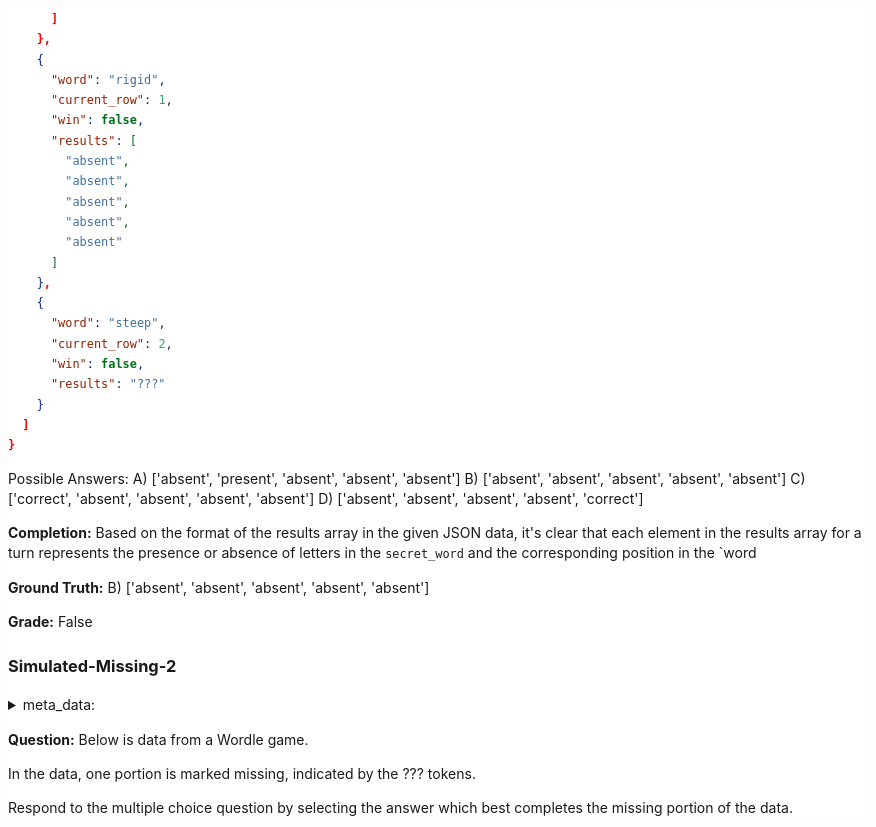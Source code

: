 ```json
      ]
    },
    {
      "word": "rigid",
      "current_row": 1,
      "win": false,
      "results": [
        "absent",
        "absent",
        "absent",
        "absent",
        "absent"
      ]
    },
    {
      "word": "steep",
      "current_row": 2,
      "win": false,
      "results": "???"
    }
  ]
}
```

Possible Answers:
A) ['absent', 'present', 'absent', 'absent', 'absent']
B) ['absent', 'absent', 'absent', 'absent', 'absent']
C) ['correct', 'absent', 'absent', 'absent', 'absent']
D) ['absent', 'absent', 'absent', 'absent', 'correct']


**Completion:**
 Based on the format of the results array in the given JSON data, it's clear that each element in the results array for a turn represents the presence or absence of letters in the `secret_word` and the corresponding position in the `word

**Ground Truth:**
B) ['absent', 'absent', 'absent', 'absent', 'absent']

**Grade:**
False

### Simulated-Missing-2

<details><summary>meta_data:</summary></details>


**Question:**
Below is data from a Wordle game.

In the data, one portion is marked missing, indicated by the ??? tokens. 

Respond to the multiple choice question by selecting the answer which best completes the missing portion of the data.
